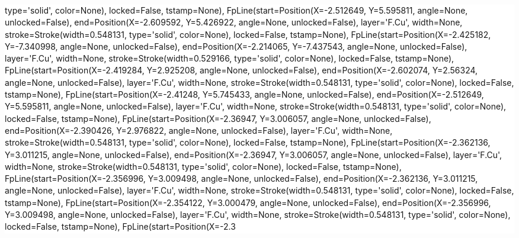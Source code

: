 type='solid', color=None), locked=False, tstamp=None), FpLine(start=Position(X=-2.512649, Y=5.595811, angle=None, unlocked=False), end=Position(X=-2.609592, Y=5.426922, angle=None, unlocked=False), layer='F.Cu', width=None, stroke=Stroke(width=0.548131, type='solid', color=None), locked=False, tstamp=None), FpLine(start=Position(X=-2.425182, Y=-7.340998, angle=None, unlocked=False), end=Position(X=-2.214065, Y=-7.437543, angle=None, unlocked=False), layer='F.Cu', width=None, stroke=Stroke(width=0.529166, type='solid', color=None), locked=False, tstamp=None), FpLine(start=Position(X=-2.419284, Y=2.925208, angle=None, unlocked=False), end=Position(X=-2.602074, Y=2.56324, angle=None, unlocked=False), layer='F.Cu', width=None, stroke=Stroke(width=0.548131, type='solid', color=None), locked=False, tstamp=None), FpLine(start=Position(X=-2.41248, Y=5.745433, angle=None, unlocked=False), end=Position(X=-2.512649, Y=5.595811, angle=None, unlocked=False), layer='F.Cu', width=None, stroke=Stroke(width=0.548131, type='solid', color=None), locked=False, tstamp=None), FpLine(start=Position(X=-2.36947, Y=3.006057, angle=None, unlocked=False), end=Position(X=-2.390426, Y=2.976822, angle=None, unlocked=False), layer='F.Cu', width=None, stroke=Stroke(width=0.548131, type='solid', color=None), locked=False, tstamp=None), FpLine(start=Position(X=-2.362136, Y=3.011215, angle=None, unlocked=False), end=Position(X=-2.36947, Y=3.006057, angle=None, unlocked=False), layer='F.Cu', width=None, stroke=Stroke(width=0.548131, type='solid', color=None), locked=False, tstamp=None), FpLine(start=Position(X=-2.356996, Y=3.009498, angle=None, unlocked=False), end=Position(X=-2.362136, Y=3.011215, angle=None, unlocked=False), layer='F.Cu', width=None, stroke=Stroke(width=0.548131, type='solid', color=None), locked=False, tstamp=None), FpLine(start=Position(X=-2.354122, Y=3.000479, angle=None, unlocked=False), end=Position(X=-2.356996, Y=3.009498, angle=None, unlocked=False), layer='F.Cu', width=None, stroke=Stroke(width=0.548131, type='solid', color=None), locked=False, tstamp=None), FpLine(start=Position(X=-2.3